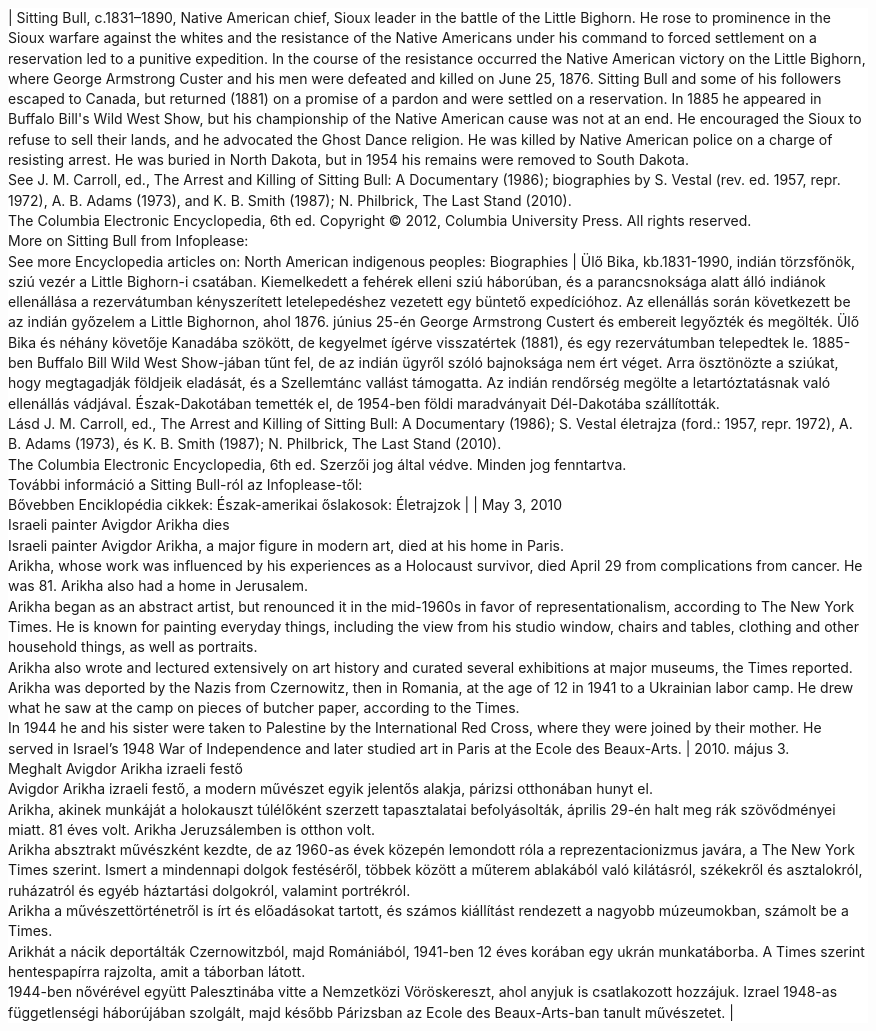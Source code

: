 | Sitting Bull, c.1831–1890, Native American chief, Sioux leader in the battle of the Little Bighorn. He rose to prominence in the Sioux warfare against the whites and the resistance of the Native Americans under his command to forced settlement on a reservation led to a punitive expedition. In the course of the resistance occurred the Native American victory on the Little Bighorn, where George Armstrong Custer and his men were defeated and killed on June 25, 1876. Sitting Bull and some of his followers escaped to Canada, but returned (1881) on a promise of a pardon and were settled on a reservation. In 1885 he appeared in Buffalo Bill's Wild West Show, but his championship of the Native American cause was not at an end. He encouraged the Sioux to refuse to sell their lands, and he advocated the Ghost Dance religion. He was killed by Native American police on a charge of resisting arrest. He was buried in North Dakota, but in 1954 his remains were removed to South Dakota.<br/>See J. M. Carroll, ed., The Arrest and Killing of Sitting Bull: A Documentary (1986); biographies by S. Vestal (rev. ed. 1957, repr. 1972), A. B. Adams (1973), and K. B. Smith (1987); N. Philbrick, The Last Stand (2010).<br/>The Columbia Electronic Encyclopedia, 6th ed. Copyright © 2012, Columbia University Press. All rights reserved.<br/>More on Sitting Bull from Infoplease:<br/>See more Encyclopedia articles on: North American indigenous peoples: Biographies | Ülő Bika, kb.1831-1990, indián törzsfőnök, sziú vezér a Little Bighorn-i csatában. Kiemelkedett a fehérek elleni sziú háborúban, és a parancsnoksága alatt álló indiánok ellenállása a rezervátumban kényszerített letelepedéshez vezetett egy büntető expedícióhoz. Az ellenállás során következett be az indián győzelem a Little Bighornon, ahol 1876. június 25-én George Armstrong Custert és embereit legyőzték és megölték. Ülő Bika és néhány követője Kanadába szökött, de kegyelmet ígérve visszatértek (1881), és egy rezervátumban telepedtek le. 1885-ben Buffalo Bill Wild West Show-jában tűnt fel, de az indián ügyről szóló bajnoksága nem ért véget. Arra ösztönözte a sziúkat, hogy megtagadják földjeik eladását, és a Szellemtánc vallást támogatta. Az indián rendőrség megölte a letartóztatásnak való ellenállás vádjával. Észak-Dakotában temették el, de 1954-ben földi maradványait Dél-Dakotába szállították.<br/>Lásd J. M. Carroll, ed., The Arrest and Killing of Sitting Bull: A Documentary (1986); S. Vestal életrajza (ford.: 1957, repr. 1972), A. B. Adams (1973), és K. B. Smith (1987); N. Philbrick, The Last Stand (2010).<br/>The Columbia Electronic Encyclopedia, 6th ed. Szerzői jog által védve. Minden jog fenntartva.<br/>További információ a Sitting Bull-ról az Infoplease-től:<br/>Bővebben Enciklopédia cikkek: Észak-amerikai őslakosok: Életrajzok |
| May 3, 2010<br/>Israeli painter Avigdor Arikha dies<br/>Israeli painter Avigdor Arikha, a major figure in modern art, died at his home in Paris.<br/>Arikha, whose work was influenced by his experiences as a Holocaust survivor, died April 29 from complications from cancer. He was 81. Arikha also had a home in Jerusalem.<br/>Arikha began as an abstract artist, but renounced it in the mid-1960s in favor of representationalism, according to The New York Times. He is known for painting everyday things, including the view from his studio window, chairs and tables, clothing and other household things, as well as portraits.<br/>Arikha also wrote and lectured extensively on art history and curated several exhibitions at major museums, the Times reported.<br/>Arikha was deported by the Nazis from Czernowitz, then in Romania, at the age of 12 in 1941 to a Ukrainian labor camp. He drew what he saw at the camp on pieces of butcher paper, according to the Times.<br/>In 1944 he and his sister were taken to Palestine by the International Red Cross, where they were joined by their mother. He served in Israel’s 1948 War of Independence and later studied art in Paris at the Ecole des Beaux-Arts. | 2010. május 3.<br/>Meghalt Avigdor Arikha izraeli festő<br/>Avigdor Arikha izraeli festő, a modern művészet egyik jelentős alakja, párizsi otthonában hunyt el.<br/>Arikha, akinek munkáját a holokauszt túlélőként szerzett tapasztalatai befolyásolták, április 29-én halt meg rák szövődményei miatt. 81 éves volt. Arikha Jeruzsálemben is otthon volt.<br/>Arikha absztrakt művészként kezdte, de az 1960-as évek közepén lemondott róla a reprezentacionizmus javára, a The New York Times szerint. Ismert a mindennapi dolgok festéséről, többek között a műterem ablakából való kilátásról, székekről és asztalokról, ruházatról és egyéb háztartási dolgokról, valamint portrékról.<br/>Arikha a művészettörténetről is írt és előadásokat tartott, és számos kiállítást rendezett a nagyobb múzeumokban, számolt be a Times.<br/>Arikhát a nácik deportálták Czernowitzból, majd Romániából, 1941-ben 12 éves korában egy ukrán munkatáborba. A Times szerint hentespapírra rajzolta, amit a táborban látott.<br/>1944-ben nővérével együtt Palesztinába vitte a Nemzetközi Vöröskereszt, ahol anyjuk is csatlakozott hozzájuk. Izrael 1948-as függetlenségi háborújában szolgált, majd később Párizsban az Ecole des Beaux-Arts-ban tanult művészetet. |
